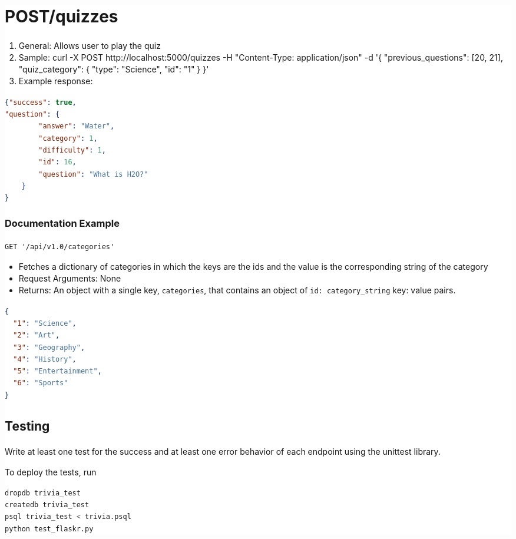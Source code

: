 # POST/quizzes
1. General: Allows user to play the quiz 
2. Sample: curl -X POST http://localhost:5000/quizzes -H "Content-Type: application/json" -d '{ "previous_questions": [20, 21], "quiz_category": { "type": "Science", "id": "1" } }'
3. Example response:
```json
{"success": true,
"question": {
        "answer": "Water",
        "category": 1,
        "difficulty": 1,
        "id": 16,
        "question": "What is H2O?"
    }
}
```


### Documentation Example

`GET '/api/v1.0/categories'`

- Fetches a dictionary of categories in which the keys are the ids and the value is the corresponding string of the category
- Request Arguments: None
- Returns: An object with a single key, `categories`, that contains an object of `id: category_string` key: value pairs.

```json
{
  "1": "Science",
  "2": "Art",
  "3": "Geography",
  "4": "History",
  "5": "Entertainment",
  "6": "Sports"
}
```

## Testing

Write at least one test for the success and at least one error behavior of each endpoint using the unittest library.

To deploy the tests, run

```bash
dropdb trivia_test
createdb trivia_test
psql trivia_test < trivia.psql
python test_flaskr.py
```
